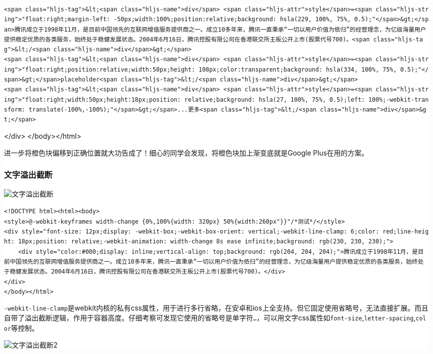     <span class="hljs-tag">&lt;<span class="hljs-name">div</span> <span class="hljs-attr">style</span>=<span class="hljs-string">"float:right;margin-left: -50px;width:100%;position:relative;background: hsla(229, 100%, 75%, 0.5);"</span>&gt;</span>腾讯成立于1998年11月，是目前中国领先的互联网增值服务提供商之一。成立10多年来，腾讯一直秉承“一切以用户价值为依归”的经营理念，为亿级海量用户提供稳定优质的各类服务，始终处于稳健发展状态。2004年6月16日，腾讯控股有限公司在香港联交所主板公开上市(股票代号700)。<span class="hljs-tag">&lt;/<span class="hljs-name">div</span>&gt;</span>
    <span class="hljs-tag">&lt;<span class="hljs-name">div</span> <span class="hljs-attr">style</span>=<span class="hljs-string">"float:right;position:relative;width:50px;height: 108px;color:transparent;background: hsla(334, 100%, 75%, 0.5);"</span>&gt;</span>placeholder<span class="hljs-tag">&lt;/<span class="hljs-name">div</span>&gt;</span>
    <span class="hljs-tag">&lt;<span class="hljs-name">div</span> <span class="hljs-attr">style</span>=<span class="hljs-string">"float:right;width:50px;height:18px;position: relative;background: hsla(27, 100%, 75%, 0.5);left: 100%;-webkit-transform: translate(-100%,-100%);"</span>&gt;</span>...更多<span class="hljs-tag">&lt;/<span class="hljs-name">div</span>&gt;</span>
<span class="hljs-tag">&lt;/<span class="hljs-name">div</span>&gt;</span>
<span class="hljs-tag">&lt;/<span class="hljs-name">body</span>&gt;</span><span class="hljs-tag">&lt;/<span class="hljs-name">html</span>&gt;</span></code></pre>
<p>进一步将橙色块偏移到正确位置就大功告成了！细心的同学会发现，将橙色块加上渐变底就是Google Plus在用的方案。</p>
<h3 id="articleHeader6">文字溢出截断</h3>
<p><span class="img-wrap"><img data-src="/img/bVKr4z?w=321&amp;h=125" src="https://static.alili.tech/img/bVKr4z?w=321&amp;h=125" alt="文字溢出截断" title="文字溢出截断" style="cursor: pointer; display: inline;"></span></p>
<div class="widget-codetool" style="display:none;">
      <div class="widget-codetool--inner">
      <span class="selectCode code-tool" data-toggle="tooltip" data-placement="top" title="" data-original-title="全选"></span>
      <span type="button" class="copyCode code-tool" data-toggle="tooltip" data-placement="top" data-clipboard-text="<!DOCTYPE html><html><body>
<style>@-webkit-keyframes width-change {0%,100%{width: 320px} 50%{width:260px"}}"/*测试*/</style>
<div style=&quot;font-size: 12px;display: -webkit-box;-webkit-box-orient: vertical;-webkit-line-clamp: 6;color: red;line-height: 18px;position: relative;-webkit-animation: width-change 8s ease infinite;background: rgb(230, 230, 230);&quot;>
    <div style=&quot;color:#000;display: inline;vertical-align: top;background: rgb(204, 204, 204);&quot;>腾讯成立于1998年11月，是目前中国领先的互联网增值服务提供商之一。成立10多年来，腾讯一直秉承“一切以用户价值为依归”的经营理念，为亿级海量用户提供稳定优质的各类服务，始终处于稳健发展状态。2004年6月16日，腾讯控股有限公司在香港联交所主板公开上市(股票代号700)。</div>
</div>
</body></html>" title="" data-original-title="复制"></span>
      <span type="button" class="saveToNote code-tool" data-toggle="tooltip" data-placement="top" title="" data-original-title="放进笔记"></span>
      </div>
      </div><pre class="xml hljs"><code class="html"><span class="hljs-meta">&lt;!DOCTYPE html&gt;</span><span class="hljs-tag">&lt;<span class="hljs-name">html</span>&gt;</span><span class="hljs-tag">&lt;<span class="hljs-name">body</span>&gt;</span>
<span class="hljs-tag">&lt;<span class="hljs-name">style</span>&gt;</span><span class="css">@-<span class="hljs-keyword">webkit</span>-<span class="hljs-keyword">keyframes</span> width-change {0%,100%{<span class="hljs-attribute">width</span>: <span class="hljs-number">320px</span>} 50%{<span class="hljs-attribute">width</span>:<span class="hljs-number">260px</span>"}}"<span class="hljs-comment">/*测试*/</span></span><span class="hljs-tag">&lt;/<span class="hljs-name">style</span>&gt;</span>
<span class="hljs-tag">&lt;<span class="hljs-name">div</span> <span class="hljs-attr">style</span>=<span class="hljs-string">"font-size: 12px;display: -webkit-box;-webkit-box-orient: vertical;-webkit-line-clamp: 6;color: red;line-height: 18px;position: relative;-webkit-animation: width-change 8s ease infinite;background: rgb(230, 230, 230);"</span>&gt;</span>
    <span class="hljs-tag">&lt;<span class="hljs-name">div</span> <span class="hljs-attr">style</span>=<span class="hljs-string">"color:#000;display: inline;vertical-align: top;background: rgb(204, 204, 204);"</span>&gt;</span>腾讯成立于1998年11月，是目前中国领先的互联网增值服务提供商之一。成立10多年来，腾讯一直秉承“一切以用户价值为依归”的经营理念，为亿级海量用户提供稳定优质的各类服务，始终处于稳健发展状态。2004年6月16日，腾讯控股有限公司在香港联交所主板公开上市(股票代号700)。<span class="hljs-tag">&lt;/<span class="hljs-name">div</span>&gt;</span>
<span class="hljs-tag">&lt;/<span class="hljs-name">div</span>&gt;</span>
<span class="hljs-tag">&lt;/<span class="hljs-name">body</span>&gt;</span><span class="hljs-tag">&lt;/<span class="hljs-name">html</span>&gt;</span></code></pre>
<p><code>-webkit-line-clamp</code>是webkit内核的私有css属性，用于进行多行省略，在安卓和ios上全支持。但它固定使用省略号，无法直接扩展。而且自带了溢出截断逻辑，作用于容器高度。仔细考察可发现它使用的省略号是单字符<code>…</code>，可以用文字css属性如<code>font-size</code>,<code>letter-spacing</code>,<code>color</code>等控制。</p>
<p><span class="img-wrap"><img data-src="/img/bVKr4H?w=321&amp;h=125" src="https://static.alili.tech/img/bVKr4H?w=321&amp;h=125" alt="文字溢出截断2" title="文字溢出截断2" style="cursor: pointer; display: inline;"></span></p>
<div class="widget-codetool" style="display:none;">